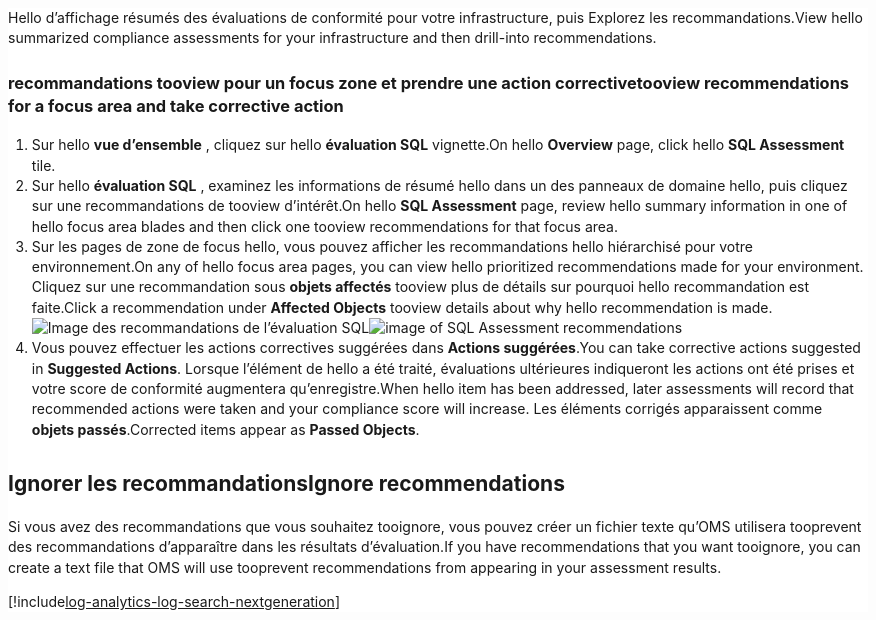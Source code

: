 <span data-ttu-id="3a0fb-202">Hello d’affichage résumés des évaluations de conformité pour votre infrastructure, puis Explorez les recommandations.</span><span class="sxs-lookup"><span data-stu-id="3a0fb-202">View hello summarized compliance assessments for your infrastructure and then drill-into recommendations.</span></span>

### <a name="tooview-recommendations-for-a-focus-area-and-take-corrective-action"></a><span data-ttu-id="3a0fb-203">recommandations tooview pour un focus zone et prendre une action corrective</span><span class="sxs-lookup"><span data-stu-id="3a0fb-203">tooview recommendations for a focus area and take corrective action</span></span>
1. <span data-ttu-id="3a0fb-204">Sur hello **vue d’ensemble** , cliquez sur hello **évaluation SQL** vignette.</span><span class="sxs-lookup"><span data-stu-id="3a0fb-204">On hello **Overview** page, click hello **SQL Assessment** tile.</span></span>
2. <span data-ttu-id="3a0fb-205">Sur hello **évaluation SQL** , examinez les informations de résumé hello dans un des panneaux de domaine hello, puis cliquez sur une recommandations de tooview d’intérêt.</span><span class="sxs-lookup"><span data-stu-id="3a0fb-205">On hello **SQL Assessment** page, review hello summary information in one of hello focus area blades and then click one tooview recommendations for that focus area.</span></span>
3. <span data-ttu-id="3a0fb-206">Sur les pages de zone de focus hello, vous pouvez afficher les recommandations hello hiérarchisé pour votre environnement.</span><span class="sxs-lookup"><span data-stu-id="3a0fb-206">On any of hello focus area pages, you can view hello prioritized recommendations made for your environment.</span></span> <span data-ttu-id="3a0fb-207">Cliquez sur une recommandation sous **objets affectés** tooview plus de détails sur pourquoi hello recommandation est faite.</span><span class="sxs-lookup"><span data-stu-id="3a0fb-207">Click a recommendation under **Affected Objects** tooview details about why hello recommendation is made.</span></span>  
    <span data-ttu-id="3a0fb-208">![Image des recommandations de l’évaluation SQL](./media/log-analytics-sql-assessment/sql-assess-focus.png)</span><span class="sxs-lookup"><span data-stu-id="3a0fb-208">![image of SQL Assessment recommendations](./media/log-analytics-sql-assessment/sql-assess-focus.png)</span></span>
4. <span data-ttu-id="3a0fb-209">Vous pouvez effectuer les actions correctives suggérées dans **Actions suggérées**.</span><span class="sxs-lookup"><span data-stu-id="3a0fb-209">You can take corrective actions suggested in **Suggested Actions**.</span></span> <span data-ttu-id="3a0fb-210">Lorsque l’élément de hello a été traité, évaluations ultérieures indiqueront les actions ont été prises et votre score de conformité augmentera qu’enregistre.</span><span class="sxs-lookup"><span data-stu-id="3a0fb-210">When hello item has been addressed, later assessments will record that recommended actions were taken and your compliance score will increase.</span></span> <span data-ttu-id="3a0fb-211">Les éléments corrigés apparaissent comme **objets passés**.</span><span class="sxs-lookup"><span data-stu-id="3a0fb-211">Corrected items appear as **Passed Objects**.</span></span>

## <a name="ignore-recommendations"></a><span data-ttu-id="3a0fb-212">Ignorer les recommandations</span><span class="sxs-lookup"><span data-stu-id="3a0fb-212">Ignore recommendations</span></span>
<span data-ttu-id="3a0fb-213">Si vous avez des recommandations que vous souhaitez tooignore, vous pouvez créer un fichier texte qu’OMS utilisera tooprevent des recommandations d’apparaître dans les résultats d’évaluation.</span><span class="sxs-lookup"><span data-stu-id="3a0fb-213">If you have recommendations that you want tooignore, you can create a text file that OMS will use tooprevent recommendations from appearing in your assessment results.</span></span>

[!include[log-analytics-log-search-nextgeneration](../../includes/log-analytics-log-search-nextgeneration.md)]
